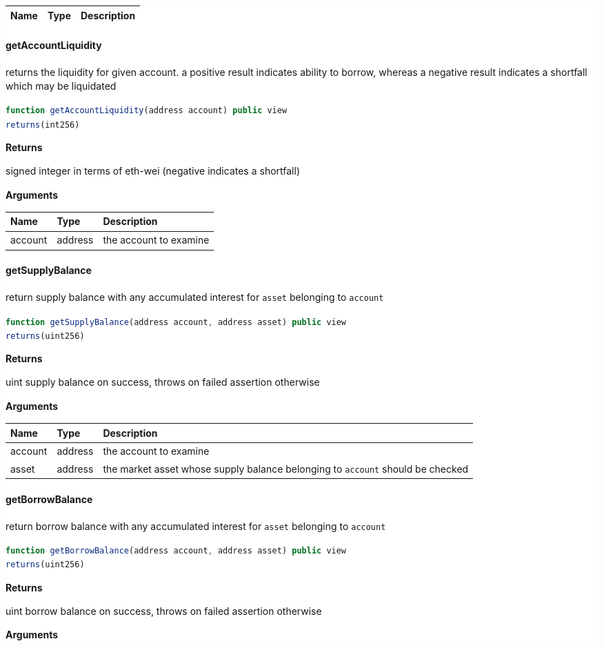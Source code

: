 | Name | Type | Description |
| :--- | :--- | :--- |


#### getAccountLiquidity

returns the liquidity for given account. a positive result indicates ability to borrow, whereas a negative result indicates a shortfall which may be liquidated

```javascript
function getAccountLiquidity(address account) public view
returns(int256)
```

**Returns**

signed integer in terms of eth-wei \(negative indicates a shortfall\)

**Arguments**

| Name | Type | Description |
| :--- | :--- | :--- |
| account | address | the account to examine |

#### getSupplyBalance

return supply balance with any accumulated interest for `asset` belonging to `account`

```javascript
function getSupplyBalance(address account, address asset) public view
returns(uint256)
```

**Returns**

uint supply balance on success, throws on failed assertion otherwise

**Arguments**

| Name | Type | Description |
| :--- | :--- | :--- |
| account | address | the account to examine |
| asset | address | the market asset whose supply balance belonging to `account` should be checked |

#### getBorrowBalance

return borrow balance with any accumulated interest for `asset` belonging to `account`

```javascript
function getBorrowBalance(address account, address asset) public view
returns(uint256)
```

**Returns**

uint borrow balance on success, throws on failed assertion otherwise

**Arguments**

